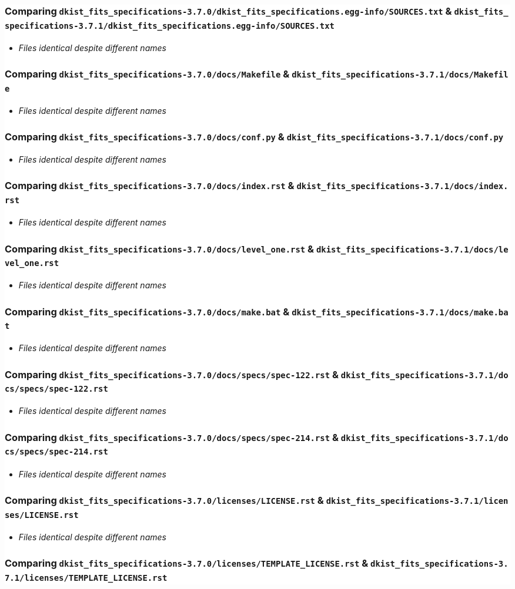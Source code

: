 
### Comparing `dkist_fits_specifications-3.7.0/dkist_fits_specifications.egg-info/SOURCES.txt` & `dkist_fits_specifications-3.7.1/dkist_fits_specifications.egg-info/SOURCES.txt`

 * *Files identical despite different names*

### Comparing `dkist_fits_specifications-3.7.0/docs/Makefile` & `dkist_fits_specifications-3.7.1/docs/Makefile`

 * *Files identical despite different names*

### Comparing `dkist_fits_specifications-3.7.0/docs/conf.py` & `dkist_fits_specifications-3.7.1/docs/conf.py`

 * *Files identical despite different names*

### Comparing `dkist_fits_specifications-3.7.0/docs/index.rst` & `dkist_fits_specifications-3.7.1/docs/index.rst`

 * *Files identical despite different names*

### Comparing `dkist_fits_specifications-3.7.0/docs/level_one.rst` & `dkist_fits_specifications-3.7.1/docs/level_one.rst`

 * *Files identical despite different names*

### Comparing `dkist_fits_specifications-3.7.0/docs/make.bat` & `dkist_fits_specifications-3.7.1/docs/make.bat`

 * *Files identical despite different names*

### Comparing `dkist_fits_specifications-3.7.0/docs/specs/spec-122.rst` & `dkist_fits_specifications-3.7.1/docs/specs/spec-122.rst`

 * *Files identical despite different names*

### Comparing `dkist_fits_specifications-3.7.0/docs/specs/spec-214.rst` & `dkist_fits_specifications-3.7.1/docs/specs/spec-214.rst`

 * *Files identical despite different names*

### Comparing `dkist_fits_specifications-3.7.0/licenses/LICENSE.rst` & `dkist_fits_specifications-3.7.1/licenses/LICENSE.rst`

 * *Files identical despite different names*

### Comparing `dkist_fits_specifications-3.7.0/licenses/TEMPLATE_LICENSE.rst` & `dkist_fits_specifications-3.7.1/licenses/TEMPLATE_LICENSE.rst`
